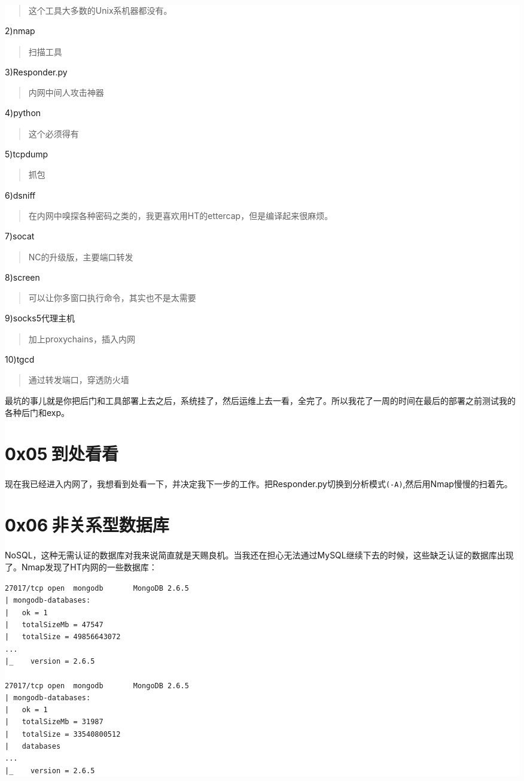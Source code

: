 > 这个工具大多数的Unix系机器都没有。

2)nmap

> 扫描工具

3)Responder.py

> 内网中间人攻击神器

4)python

> 这个必须得有

5)tcpdump

> 抓包

6)dsniff

> 在内网中嗅探各种密码之类的，我更喜欢用HT的ettercap，但是编译起来很麻烦。

7)socat

> NC的升级版，主要端口转发

8)screen

> 可以让你多窗口执行命令，其实也不是太需要

9)socks5代理主机

> 加上proxychains，插入内网

10)tgcd

> 通过转发端口，穿透防火墙

最坑的事儿就是你把后门和工具部署上去之后，系统挂了，然后运维上去一看，全完了。所以我花了一周的时间在最后的部署之前测试我的各种后门和exp。

0x05 到处看看
=====

现在我已经进入内网了，我想看到处看一下，并决定我下一步的工作。把Responder.py切换到分析模式`(-A)`,然后用Nmap慢慢的扫着先。

0x06 非关系型数据库
=====

NoSQL，这种无需认证的数据库对我来说简直就是天赐良机。当我还在担心无法通过MySQL继续下去的时候，这些缺乏认证的数据库出现了。Nmap发现了HT内网的一些数据库：

```
27017/tcp open  mongodb       MongoDB 2.6.5
| mongodb-databases:
|   ok = 1
|   totalSizeMb = 47547
|   totalSize = 49856643072
...
|_    version = 2.6.5

27017/tcp open  mongodb       MongoDB 2.6.5
| mongodb-databases:
|   ok = 1
|   totalSizeMb = 31987
|   totalSize = 33540800512
|   databases
...
|_    version = 2.6.5

```
